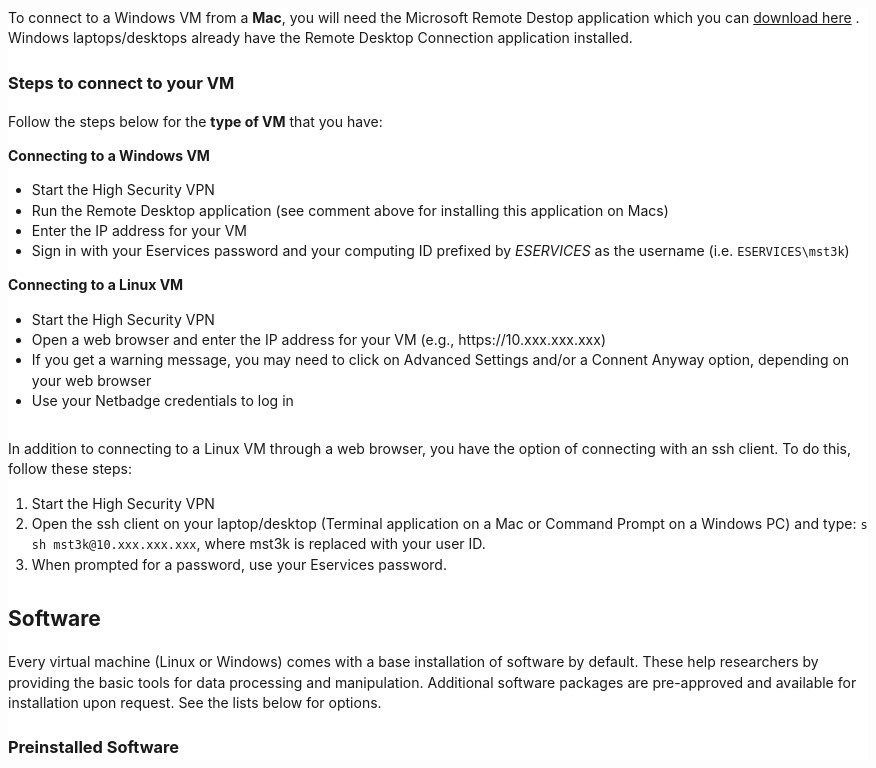 To connect to a Windows VM from a **Mac**, you will need the Microsoft Remote Destop application which you can  [download here](https://apps.apple.com/us/app/microsoft-remote-desktop/id1295203466?mt=12) .  
Windows laptops/desktops already have the Remote Desktop Connection application installed.


### Steps to connect to your VM

Follow the steps below for the **type of VM** that you have:


<div class="row" style="margin-bottom:2rem;">
  <div class="col-sm-6">
    <div class="card">
      <div class="card-header">
        <b>Connecting to a Windows VM</b>
      </div>
      <div class="card-block">
        <ul>
          <li> Start the High Security VPN
          <li> Run the Remote Desktop application (see comment above for installing this application on Macs)
          <li> Enter the IP address for your VM
          <li> Sign in with your Eservices password and your computing ID prefixed by <em>ESERVICES</em> as the username (i.e. <code>ESERVICES\mst3k</code>)</li>
        </ul>
      </div>
    </div>
  </div>
  <div class="col-sm-6">
    <div class="card">
      <div class="card-header">
        <b>Connecting to a Linux VM</b>
      </div>
      <div class="card-block">
        <ul>
          <li> Start the High Security VPN
          <li> Open a web browser and enter the IP address for your VM (e.g., https://10.xxx.xxx.xxx) 
          <li> If you get a warning message, you may need to click on Advanced Settings and/or a Connent Anyway option, depending on your web browser
          <li> Use your Netbadge credentials to log in
        </ul>
      </div>
    </div>
  </div>
</div>

In addition to connecting to a Linux VM through a web browser, you have the option of connecting with an ssh client. To do this, follow these steps:

1. Start the High Security VPN
2. Open the ssh client on your laptop/desktop (Terminal application on a Mac or Command Prompt on a Windows PC) and type:  `ssh mst3k@10.xxx.xxx.xxx`, where mst3k is replaced with your user ID.
3. When prompted for a password, use your Eservices password.





## Software

Every virtual machine (Linux or Windows) comes with a base installation of software by default. These help researchers by
providing the basic tools for data processing and manipulation. Additional software packages are pre-approved and available for installation
upon request. See the lists below for options.

### Preinstalled Software
